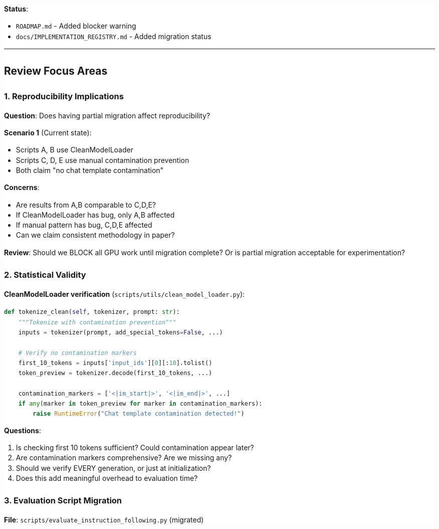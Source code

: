 **Status**:
- `ROADMAP.md` - Added blocker warning
- `docs/IMPLEMENTATION_REGISTRY.md` - Added migration status

---

## Review Focus Areas

### 1. Reproducibility Implications

**Question**: Does having partial migration affect reproducibility?

**Scenario 1** (Current state):
- Scripts A, B use CleanModelLoader
- Scripts C, D, E use manual contamination prevention
- Both claim "no chat template contamination"

**Concerns**:
- Are results from A,B comparable to C,D,E?
- If CleanModelLoader has bug, only A,B affected
- If manual pattern has bug, C,D,E affected
- Can we claim consistent methodology in paper?

**Review**: Should we BLOCK all GPU work until migration complete? Or is partial migration acceptable for experimentation?

### 2. Statistical Validity

**CleanModelLoader verification** (`scripts/utils/clean_model_loader.py`):

```python
def tokenize_clean(self, tokenizer, prompt: str):
    """Tokenize with contamination prevention"""
    inputs = tokenizer(prompt, add_special_tokens=False, ...)

    # Verify no contamination markers
    first_10_tokens = inputs['input_ids'][0][:10].tolist()
    token_preview = tokenizer.decode(first_10_tokens, ...)

    contamination_markers = ['<|im_start|>', '<|im_end|>', ...]
    if any(marker in token_preview for marker in contamination_markers):
        raise RuntimeError("Chat template contamination detected!")
```

**Questions**:
1. Is checking first 10 tokens sufficient? Could contamination appear later?
2. Are contamination markers comprehensive? Are we missing any?
3. Should we verify EVERY generation, or just at initialization?
4. Does this add meaningful overhead to evaluation time?

### 3. Evaluation Script Migration

**File**: `scripts/evaluate_instruction_following.py` (migrated)
